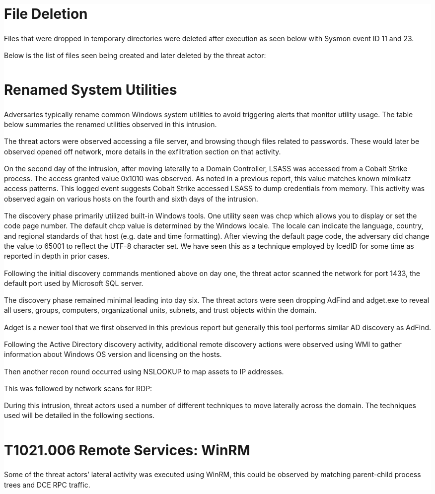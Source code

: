 # File Deletion

Files that were dropped in temporary directories were deleted after execution as seen below with Sysmon event ID 11 and 23.

Below is the list of files seen being created and later deleted by the threat actor:

# Renamed System Utilities

Adversaries typically rename common Windows system utilities to avoid triggering alerts that monitor utility usage. The table below summaries the renamed utilities observed in this intrusion.

The threat actors were observed accessing a file server, and browsing though files related to passwords. These would later be observed opened off network, more details in the exfiltration section on that activity.

On the second day of the intrusion, after moving laterally to a Domain Controller, LSASS was accessed from a Cobalt Strike process. The access granted value 0x1010 was observed. As noted in a previous report, this value matches known mimikatz access patterns. This logged event suggests Cobalt Strike accessed LSASS to dump credentials from memory. This activity was observed again on various hosts on the fourth and sixth days of the intrusion.

The discovery phase primarily utilized built-in Windows tools. One utility seen was chcp which allows you to display or set the code page number. The default chcp value is determined by the Windows locale. The locale can indicate the language, country, and regional standards of that host (e.g. date and time formatting). After viewing the default page code, the adversary did change the value to 65001 to reflect the UTF-8 character set. We have seen this as a technique employed by IcedID for some time as reported in depth in prior cases.

Following the initial discovery commands mentioned above on day one, the threat actor scanned the network for port 1433, the default port used by Microsoft SQL server.

The discovery phase remained minimal leading into day six. The threat actors were seen dropping AdFind and adget.exe to reveal all users, groups, computers, organizational units, subnets, and trust objects within the domain.

Adget is a newer tool that we first observed in this previous report but generally this tool performs similar AD discovery as AdFind.

Following the Active Directory discovery activity, additional remote discovery actions were observed using WMI to gather information about Windows OS version and licensing on the hosts.

Then another recon round occurred using NSLOOKUP to map assets to IP addresses.

This was followed by network scans for RDP:

During this intrusion, threat actors used a number of different techniques to move laterally across the domain. The techniques used will be detailed in the following sections.

# T1021.006 Remote Services: WinRM

Some of the threat actors’ lateral activity was executed using WinRM, this could be observed by matching parent-child process trees and DCE RPC traffic.
